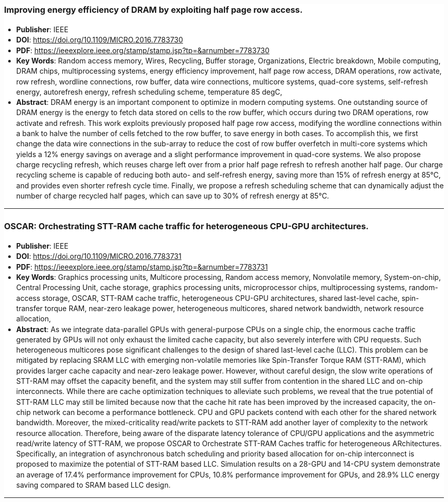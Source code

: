 ### Improving energy efficiency of DRAM by exploiting half page row access.
* **Publisher**: IEEE
* **DOI**: https://doi.org/10.1109/MICRO.2016.7783730
* **PDF**: https://ieeexplore.ieee.org/stamp/stamp.jsp?tp=&arnumber=7783730
* **Key Words**: Random access memory, Wires, Recycling, Buffer storage, Organizations, Electric breakdown, Mobile computing, DRAM chips, multiprocessing systems, energy efficiency improvement, half page row access, DRAM operations, row activate, row refresh, wordline connections, row buffer, data wire connections, multicore systems, quad-core systems, self-refresh energy, autorefresh energy, refresh scheduling scheme, temperature 85 degC, 
* **Abstract**: DRAM energy is an important component to optimize in modern computing systems. One outstanding source of DRAM energy is the energy to fetch data stored on cells to the row buffer, which occurs during two DRAM operations, row activate and refresh. This work exploits previously proposed half page row access, modifying the wordline connections within a bank to halve the number of cells fetched to the row buffer, to save energy in both cases. To accomplish this, we first change the data wire connections in the sub-array to reduce the cost of row buffer overfetch in multi-core systems which yields a 12% energy savings on average and a slight performance improvement in quad-core systems. We also propose charge recycling refresh, which reuses charge left over from a prior half page refresh to refresh another half page. Our charge recycling scheme is capable of reducing both auto- and self-refresh energy, saving more than 15% of refresh energy at 85°C, and provides even shorter refresh cycle time. Finally, we propose a refresh scheduling scheme that can dynamically adjust the number of charge recycled half pages, which can save up to 30% of refresh energy at 85°C.

---
### OSCAR: Orchestrating STT-RAM cache traffic for heterogeneous CPU-GPU architectures.
* **Publisher**: IEEE
* **DOI**: https://doi.org/10.1109/MICRO.2016.7783731
* **PDF**: https://ieeexplore.ieee.org/stamp/stamp.jsp?tp=&arnumber=7783731
* **Key Words**: Graphics processing units, Multicore processing, Random access memory, Nonvolatile memory, System-on-chip, Central Processing Unit, cache storage, graphics processing units, microprocessor chips, multiprocessing systems, random-access storage, OSCAR, STT-RAM cache traffic, heterogeneous CPU-GPU architectures, shared last-level cache, spin-transfer torque RAM, near-zero leakage power, heterogeneous multicores, shared network bandwidth, network resource allocation, 
* **Abstract**: As we integrate data-parallel GPUs with general-purpose CPUs on a single chip, the enormous cache traffic generated by GPUs will not only exhaust the limited cache capacity, but also severely interfere with CPU requests. Such heterogeneous multicores pose significant challenges to the design of shared last-level cache (LLC). This problem can be mitigated by replacing SRAM LLC with emerging non-volatile memories like Spin-Transfer Torque RAM (STT-RAM), which provides larger cache capacity and near-zero leakage power. However, without careful design, the slow write operations of STT-RAM may offset the capacity benefit, and the system may still suffer from contention in the shared LLC and on-chip interconnects. While there are cache optimization techniques to alleviate such problems, we reveal that the true potential of STT-RAM LLC may still be limited because now that the cache hit rate has been improved by the increased capacity, the on-chip network can become a performance bottleneck. CPU and GPU packets contend with each other for the shared network bandwidth. Moreover, the mixed-criticality read/write packets to STT-RAM add another layer of complexity to the network resource allocation. Therefore, being aware of the disparate latency tolerance of CPU/GPU applications and the asymmetric read/write latency of STT-RAM, we propose OSCAR to Orchestrate STT-RAM Caches traffic for heterogeneous ARchitectures. Specifically, an integration of asynchronous batch scheduling and priority based allocation for on-chip interconnect is proposed to maximize the potential of STT-RAM based LLC. Simulation results on a 28-GPU and 14-CPU system demonstrate an average of 17.4% performance improvement for CPUs, 10.8% performance improvement for GPUs, and 28.9% LLC energy saving compared to SRAM based LLC design.

---